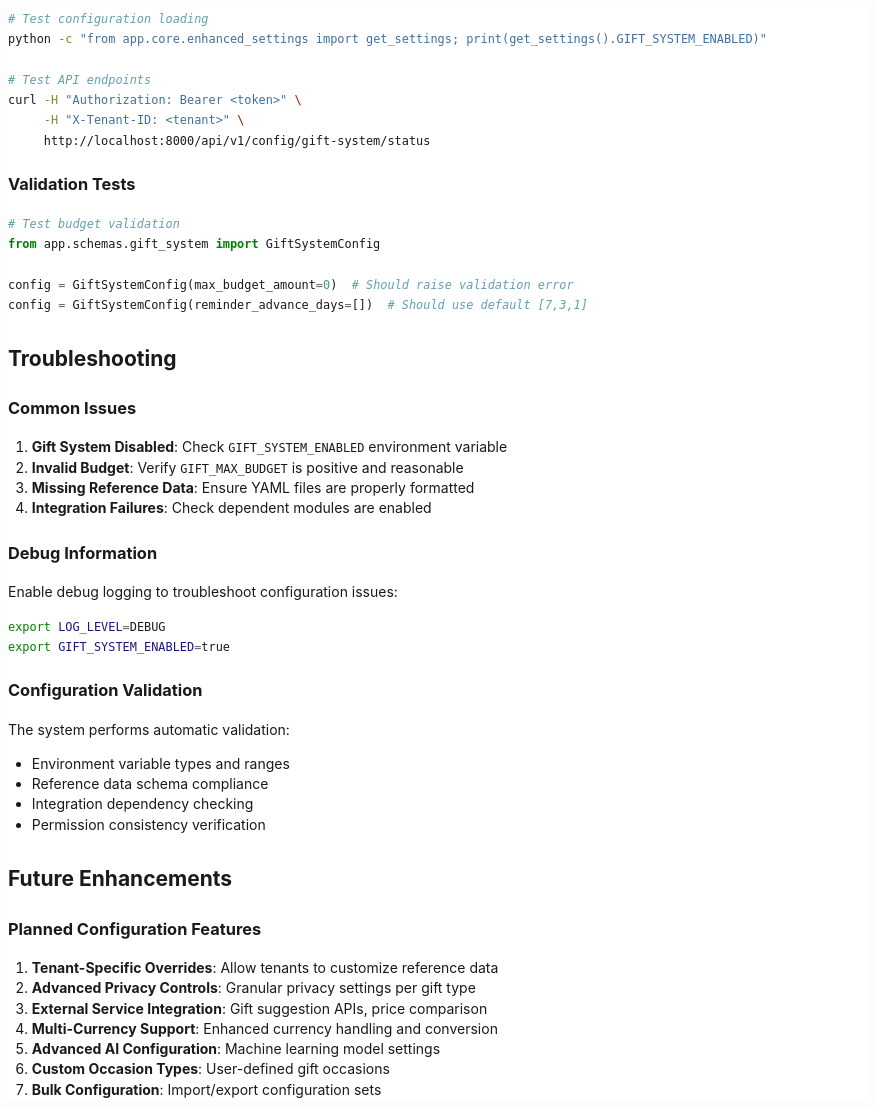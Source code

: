```bash
# Test configuration loading
python -c "from app.core.enhanced_settings import get_settings; print(get_settings().GIFT_SYSTEM_ENABLED)"

# Test API endpoints
curl -H "Authorization: Bearer <token>" \
     -H "X-Tenant-ID: <tenant>" \
     http://localhost:8000/api/v1/config/gift-system/status
```

### Validation Tests

```python
# Test budget validation
from app.schemas.gift_system import GiftSystemConfig

config = GiftSystemConfig(max_budget_amount=0)  # Should raise validation error
config = GiftSystemConfig(reminder_advance_days=[])  # Should use default [7,3,1]
```

## Troubleshooting

### Common Issues

1. **Gift System Disabled**: Check `GIFT_SYSTEM_ENABLED` environment variable
2. **Invalid Budget**: Verify `GIFT_MAX_BUDGET` is positive and reasonable
3. **Missing Reference Data**: Ensure YAML files are properly formatted
4. **Integration Failures**: Check dependent modules are enabled

### Debug Information

Enable debug logging to troubleshoot configuration issues:

```bash
export LOG_LEVEL=DEBUG
export GIFT_SYSTEM_ENABLED=true
```

### Configuration Validation

The system performs automatic validation:
- Environment variable types and ranges
- Reference data schema compliance  
- Integration dependency checking
- Permission consistency verification

## Future Enhancements

### Planned Configuration Features

1. **Tenant-Specific Overrides**: Allow tenants to customize reference data
2. **Advanced Privacy Controls**: Granular privacy settings per gift type
3. **External Service Integration**: Gift suggestion APIs, price comparison
4. **Multi-Currency Support**: Enhanced currency handling and conversion
5. **Advanced AI Configuration**: Machine learning model settings
6. **Custom Occasion Types**: User-defined gift occasions
7. **Bulk Configuration**: Import/export configuration sets
